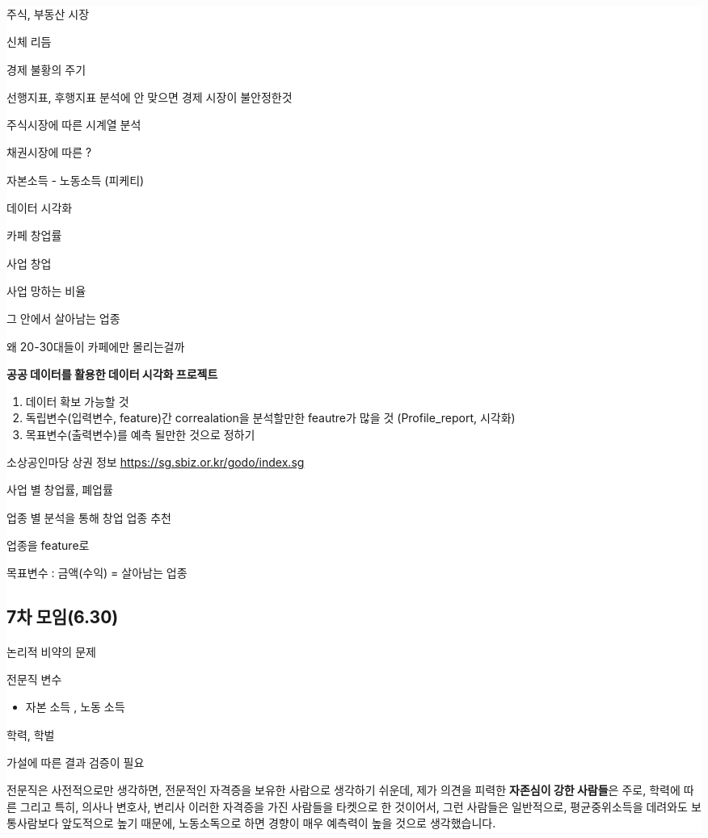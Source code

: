 주식, 부동산 시장 

신체 리듬

경제 불황의 주기

선행지표, 후행지표 분석에 안 맞으면 경제 시장이 불안정한것

주식시장에 따른 시계열 분석

채권시장에 따른 ?

자본소득 - 노동소득 (피케티)



데이터 시각화

카페 창업률

사업 창업

사업 망하는 비율

그 안에서 살아남는 업종

왜 20-30대들이 카페에만 몰리는걸까

**공공 데이터를 활용한 데이터 시각화 프로젝트**

1. 데이터 확보 가능할 것
2. 독립변수(입력변수, feature)간 correalation을 분석할만한 feautre가 많을 것 (Profile_report, 시각화)
3. 목표변수(출력변수)를 예측 될만한 것으로 정하기

소상공인마당 상권 정보  https://sg.sbiz.or.kr/godo/index.sg

사업 별 창업률, 폐업률 

업종 별 분석을 통해 창업 업종 추천

업종을  feature로

목표변수 : 금액(수익) = 살아남는 업종







## 7차 모임(6.30)

논리적 비약의 문제

전문직 변수

- 자본 소득 , 노동 소득

학력, 학벌

가설에 따른 결과 검증이 필요



전문직은 사전적으로만 생각하면, 전문적인 자격증을 보유한 사람으로 생각하기 쉬운데, 제가 의견을 피력한 **자존심이 강한 사람들**은 주로, 학력에 따른 그리고 특히, 의사나 변호사, 변리사 이러한 자격증을 가진 사람들을 타켓으로 한 것이어서, 그런 사람들은 일반적으로, 평균중위소득을 데려와도 보통사람보다 앞도적으로 높기 때문에, 노동소독으로 하면 경향이 매우 예측력이 높을 것으로 생각했습니다.
